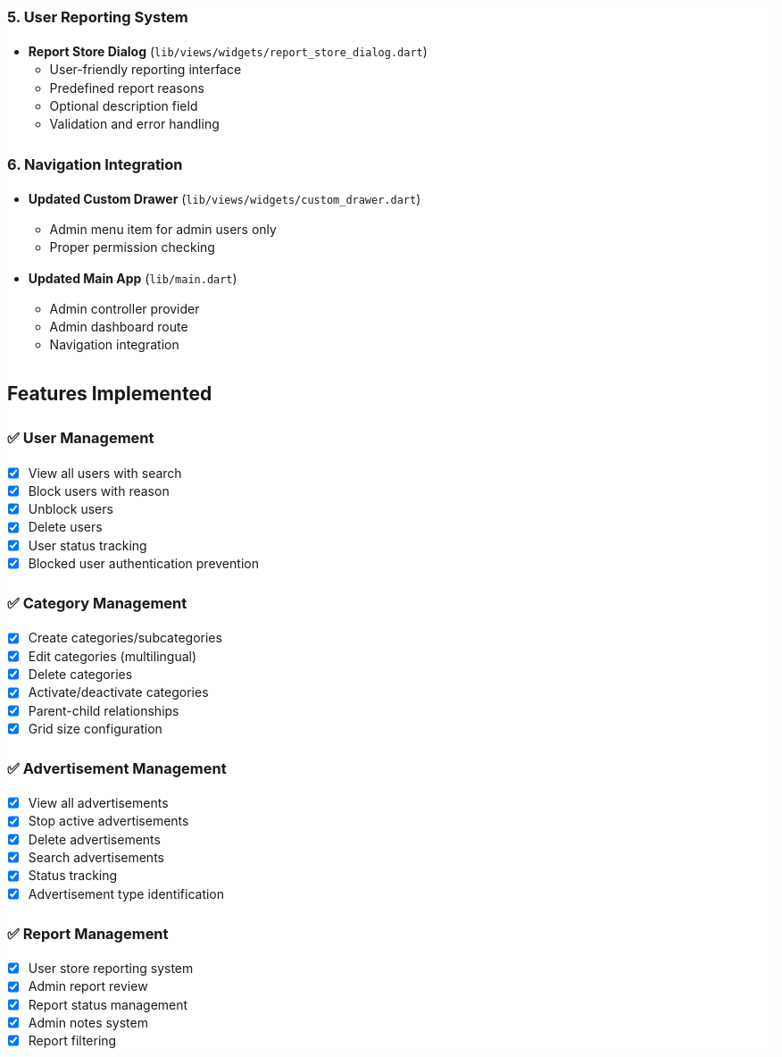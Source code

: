 ### 5. User Reporting System
- **Report Store Dialog** (`lib/views/widgets/report_store_dialog.dart`)
  - User-friendly reporting interface
  - Predefined report reasons
  - Optional description field
  - Validation and error handling

### 6. Navigation Integration
- **Updated Custom Drawer** (`lib/views/widgets/custom_drawer.dart`)
  - Admin menu item for admin users only
  - Proper permission checking

- **Updated Main App** (`lib/main.dart`)
  - Admin controller provider
  - Admin dashboard route
  - Navigation integration

## Features Implemented

### ✅ User Management
- [x] View all users with search
- [x] Block users with reason
- [x] Unblock users
- [x] Delete users
- [x] User status tracking
- [x] Blocked user authentication prevention

### ✅ Category Management
- [x] Create categories/subcategories
- [x] Edit categories (multilingual)
- [x] Delete categories
- [x] Activate/deactivate categories
- [x] Parent-child relationships
- [x] Grid size configuration

### ✅ Advertisement Management
- [x] View all advertisements
- [x] Stop active advertisements
- [x] Delete advertisements
- [x] Search advertisements
- [x] Status tracking
- [x] Advertisement type identification

### ✅ Report Management
- [x] User store reporting system
- [x] Admin report review
- [x] Report status management
- [x] Admin notes system
- [x] Report filtering
